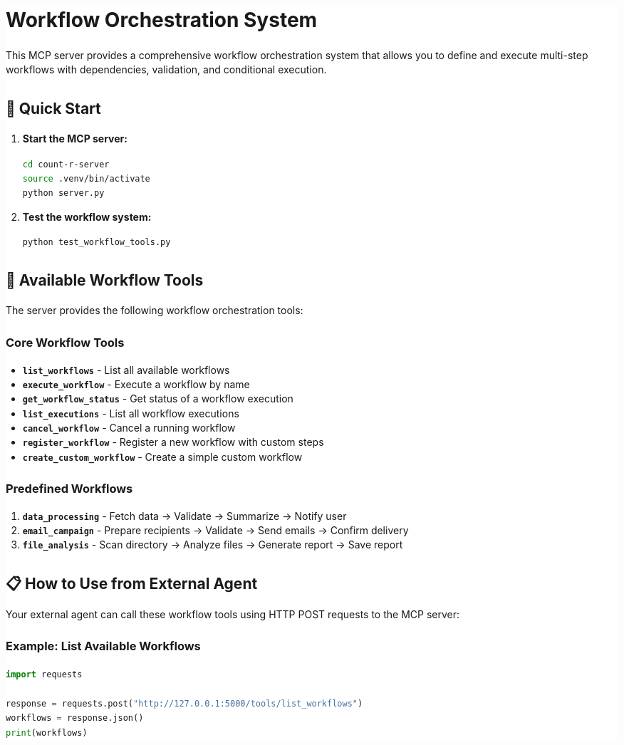 # Workflow Orchestration System

This MCP server provides a comprehensive workflow orchestration system that allows you to define and execute multi-step workflows with dependencies, validation, and conditional execution.

## 🚀 Quick Start

1. **Start the MCP server:**
   ```bash
   cd count-r-server
   source .venv/bin/activate
   python server.py
   ```

2. **Test the workflow system:**
   ```bash
   python test_workflow_tools.py
   ```

## 🔧 Available Workflow Tools

The server provides the following workflow orchestration tools:

### Core Workflow Tools

- **`list_workflows`** - List all available workflows
- **`execute_workflow`** - Execute a workflow by name
- **`get_workflow_status`** - Get status of a workflow execution
- **`list_executions`** - List all workflow executions
- **`cancel_workflow`** - Cancel a running workflow
- **`register_workflow`** - Register a new workflow with custom steps
- **`create_custom_workflow`** - Create a simple custom workflow

### Predefined Workflows

1. **`data_processing`** - Fetch data → Validate → Summarize → Notify user
2. **`email_campaign`** - Prepare recipients → Validate → Send emails → Confirm delivery
3. **`file_analysis`** - Scan directory → Analyze files → Generate report → Save report

## 📋 How to Use from External Agent

Your external agent can call these workflow tools using HTTP POST requests to the MCP server:

### Example: List Available Workflows
```python
import requests

response = requests.post("http://127.0.0.1:5000/tools/list_workflows")
workflows = response.json()
print(workflows)
```
